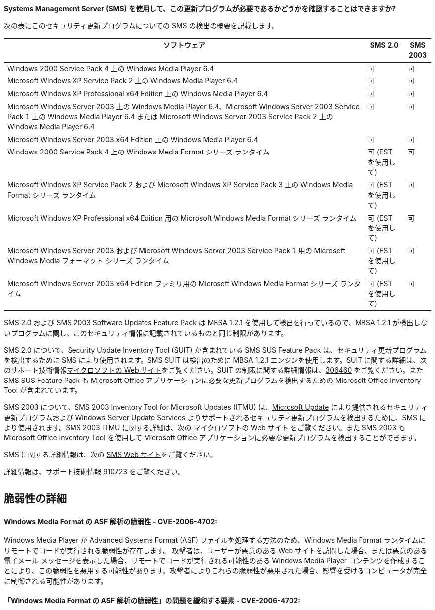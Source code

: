 **Systems Management Server (SMS)** **を使用して、この更新プログラムが必要であるかどうかを確認することはできますか?**

次の表にこのセキュリティ更新プログラムについての SMS の検出の概要を記載します。

| ソフトウェア                                                                                                                                                                                                              | SMS 2.0             | SMS 2003 |
|---------------------------------------------------------------------------------------------------------------------------------------------------------------------------------------------------------------------------|---------------------|----------|
| Windows 2000 Service Pack 4 上の Windows Media Player 6.4                                                                                                                                                                 | 可                  | 可       |
| Microsoft Windows XP Service Pack 2 上の Windows Media Player 6.4                                                                                                                                                         | 可                  | 可       |
| Microsoft Windows XP Professional x64 Edition 上の Windows Media Player 6.4                                                                                                                                               | 可                  | 可       |
| Microsoft Windows Server 2003 上の Windows Media Player 6.4、Microsoft Windows Server 2003 Service Pack 1 上の Windows Media Player 6.4 または Microsoft Windows Server 2003 Service Pack 2 上の Windows Media Player 6.4 | 可                  | 可       |
| Microsoft Windows Server 2003 x64 Edition 上の Windows Media Player 6.4                                                                                                                                                   | 可                  | 可       |
| Windows 2000 Service Pack 4 上の Windows Media Format シリーズ ランタイム                                                                                                                                                 | 可 (EST を使用して) | 可       |
| Microsoft Windows XP Service Pack 2 および Microsoft Windows XP Service Pack 3 上の Windows Media Format シリーズ ランタイム                                                                                              | 可 (EST を使用して) | 可       |
| Microsoft Windows XP Professional x64 Edition 用の Microsoft Windows Media Format シリーズ ランタイム                                                                                                                     | 可 (EST を使用して) | 可       |
| Microsoft Windows Server 2003 および Microsoft Windows Server 2003 Service Pack 1 用の Microsoft Windows Media フォーマット シリーズ ランタイム                                                                           | 可 (EST を使用して) | 可       |
| Microsoft Windows Server 2003 x64 Edition ファミリ用の Microsoft Windows Media Format シリーズ ランタイム                                                                                                                 | 可 (EST を使用して) | 可       |

SMS 2.0 および SMS 2003 Software Updates Feature Pack は MBSA 1.2.1 を使用して検出を行っているので、MBSA 1.2.1 が検出しないプログラムに関し、このセキュリティ情報に記載されているものと同じ制限があります。

SMS 2.0 について、Security Update Inventory Tool (SUIT) が含まれている SMS SUS Feature Pack は、セキュリティ更新プログラムを検出するために SMS により使用されます。SMS SUIT は検出のために MBSA 1.2.1 エンジンを使用します。SUIT に関する詳細は、次のサポート技術情報[マイクロソフトの Web サイト](http://support.microsoft.com/kb/894154/)をご覧ください。SUIT の制限に関する詳細情報は、[306460](http://support.microsoft.com/kb/306460/) をご覧ください。また SMS SUS Feature Pack も Microsoft Office アプリケーションに必要な更新プログラムを検出するための Microsoft Office Inventory Tool が含まれています。

SMS 2003 について、SMS 2003 Inventory Tool for Microsoft Updates (ITMU) は、[Microsoft Update](http://update.microsoft.com/microsoftupdate/) により提供されるセキュリティ更新プログラムおよび [Windows Server Update Services](http://www.microsoft.com/japan/windowsserversystem/updateservices/evaluation/overview.mspx) よりサポートされるセキュリティ更新プログラムを検出するために、SMS により使用されます。SMS 2003 ITMU に関する詳細は、次の [マイクロソフトの Web サイト](http://www.microsoft.com/japan/smserver/downloads/2003/tools/msupdates.mspx) をご覧ください。また SMS 2003 も Microsoft Office Inventory Tool を使用して Microsoft Office アプリケーションに必要な更新プログラムを検出することができます。

SMS に関する詳細情報は、次の [SMS Web サイト](http://www.microsoft.com/japan/smserver/default.mspx)をご覧ください。

詳細情報は、サポート技術情報 [910723](http://support.microsoft.com/kb/910723) をご覧ください。

脆弱性の詳細
------------

<span></span>
#### Windows Media Format の ASF 解析の脆弱性 - CVE-2006-4702:

Windows Media Player が Advanced Systems Format (ASF) ファイルを処理する方法のため、Windows Media Format ランタイムにリモートでコードが実行される脆弱性が存在します。 攻撃者は、ユーザーが悪意のある Web サイトを訪問した場合、または悪意のある電子メール メッセージを表示した場合、リモートでコードが実行される可能性のある Windows Media Player コンテンツを作成することにより、この脆弱性を悪用する可能性があります。攻撃者によりこれらの脆弱性が悪用された場合、影響を受けるコンピュータが完全に制御される可能性があります。

#### 「Windows Media Format の ASF 解析の脆弱性」の問題を緩和する要素 - CVE-2006-4702:

